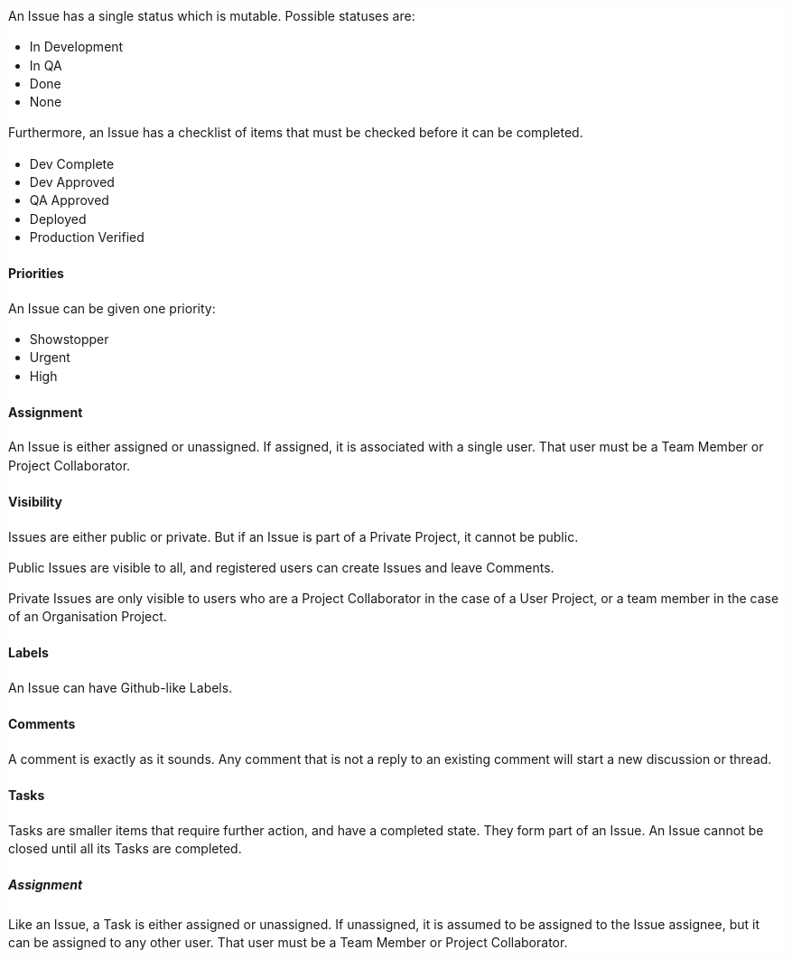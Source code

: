 An Issue has a single status which is mutable. Possible statuses are:
  - In Development
  - In QA
  - Done
  - None

Furthermore, an Issue has a checklist of items that must be checked before it can be completed.
  - Dev Complete
  - Dev Approved
  - QA Approved
  - Deployed
  - Production Verified

#### Priorities

An Issue can be given one priority:
  - Showstopper
  - Urgent
  - High

#### Assignment

An Issue is either assigned or unassigned. If assigned, it is associated with a single user. That
user must be a Team Member or Project Collaborator.

#### Visibility

Issues are either public or private. But if an Issue is part of a Private Project, it cannot be
public.

Public Issues are visible to all, and registered users can create Issues and leave Comments.

Private Issues are only visible to users who are a Project Collaborator in the case of a User
Project, or a team member in the case of an Organisation Project.

#### Labels

An Issue can have Github-like Labels.

#### Comments

A comment is exactly as it sounds. Any comment that is not a reply to an existing comment will start
a new discussion or thread.

#### Tasks

Tasks are smaller items that require further action, and have a completed state. They form part of
an Issue. An Issue cannot be closed until all its Tasks are completed.

##### Assignment

Like an Issue, a Task is either assigned or unassigned. If unassigned, it is assumed to be assigned
to the Issue assignee, but it can be assigned to any other user. That user must be a Team Member or
Project Collaborator.
